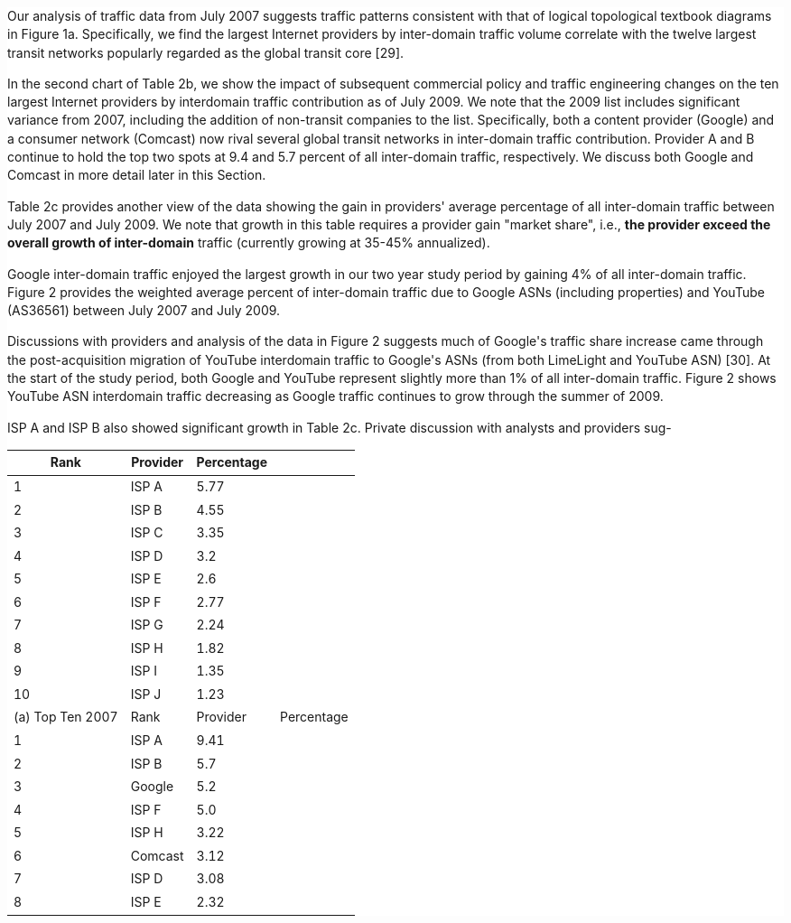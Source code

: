 Our analysis of traffic data from July 2007 suggests traffic patterns consistent with that of logical topological textbook diagrams in Figure 1a. Specifically, we find the largest Internet providers by inter-domain traffic volume correlate with the twelve largest transit networks popularly regarded as the global transit core [29].

In the second chart of Table 2b, we show the impact of subsequent commercial policy and traffic engineering changes on the ten largest Internet providers by interdomain traffic contribution as of July 2009. We note that the 2009 list includes significant variance from 2007, including the addition of non-transit companies to the list. Specifically, both a content provider (Google) and a consumer network (Comcast) now rival several global transit networks in inter-domain traffic contribution. Provider A and B continue to hold the top two spots at 9.4 and 5.7 percent of all inter-domain traffic, respectively. We discuss both Google and Comcast in more detail later in this Section.

Table 2c provides another view of the data showing the gain in providers' average percentage of all inter-domain traffic between July 2007 and July 2009. We note that growth in this table requires a provider gain "market share",
i.e., **the provider exceed the overall growth of inter-domain**
traffic (currently growing at 35-45% annualized).

Google inter-domain traffic enjoyed the largest growth in our two year study period by gaining 4% of all inter-domain traffic. Figure 2 provides the weighted average percent of inter-domain traffic due to Google ASNs (including properties) and YouTube (AS36561) between July 2007 and July 2009.

Discussions with providers and analysis of the data in Figure 2 suggests much of Google's traffic share increase came through the post-acquisition migration of YouTube interdomain traffic to Google's ASNs (from both LimeLight and YouTube ASN) [30]. At the start of the study period, both Google and YouTube represent slightly more than 1% of all inter-domain traffic. Figure 2 shows YouTube ASN interdomain traffic decreasing as Google traffic continues to grow through the summer of 2009.

ISP A and ISP B also showed significant growth in Table 2c. Private discussion with analysts and providers sug-

| Rank             | Provider          | Percentage   |                           |
|------------------|-------------------|--------------|---------------------------|
| 1                | ISP A             | 5.77         |                           |
| 2                | ISP B             | 4.55         |                           |
| 3                | ISP C             | 3.35         |                           |
| 4                | ISP D             | 3.2          |                           |
| 5                | ISP E             | 2.6          |                           |
| 6                | ISP F             | 2.77         |                           |
| 7                | ISP G             | 2.24         |                           |
| 8                | ISP H             | 1.82         |                           |
| 9                | ISP I             | 1.35         |                           |
| 10               | ISP J             | 1.23         |                           |
| (a) Top Ten 2007 | Rank              | Provider     | Percentage                |
| 1                | ISP A             | 9.41         |                           |
| 2                | ISP B             | 5.7          |                           |
| 3                | Google            | 5.2          |                           |
| 4                | ISP F             | 5.0          |                           |
| 5                | ISP H             | 3.22         |                           |
| 6                | Comcast           | 3.12         |                           |
| 7                | ISP D             | 3.08         |                           |
| 8                | ISP E             | 2.32         |                           |
